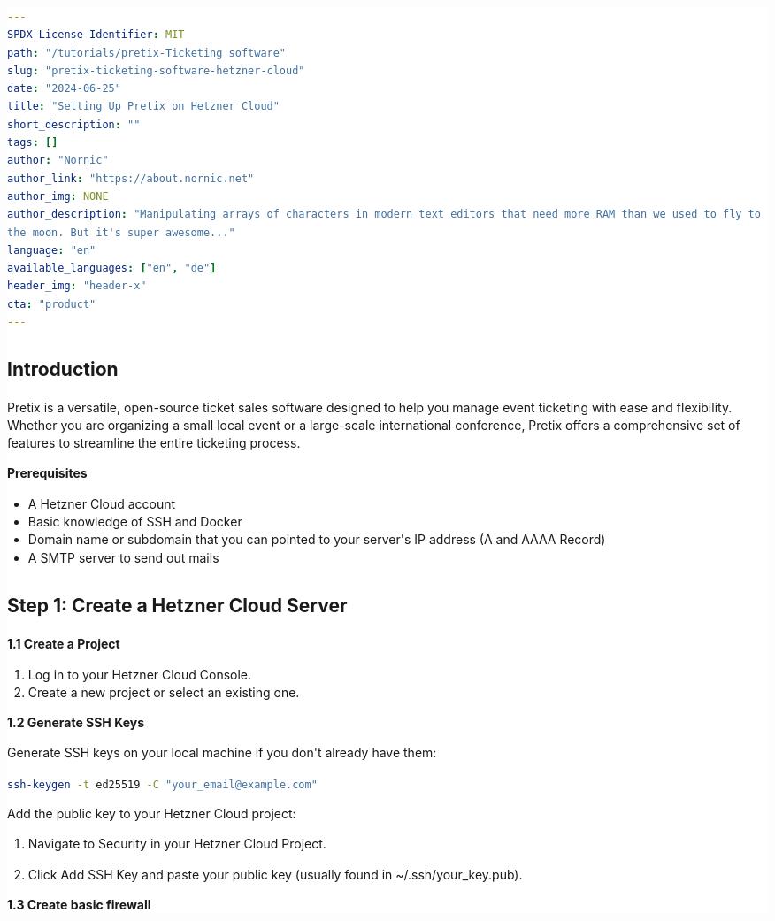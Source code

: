 ```yaml
---
SPDX-License-Identifier: MIT
path: "/tutorials/pretix-Ticketing software"
slug: "pretix-ticketing-software-hetzner-cloud"
date: "2024-06-25"
title: "Setting Up Pretix on Hetzner Cloud"
short_description: ""
tags: []
author: "Nornic"
author_link: "https://about.nornic.net"
author_img: NONE
author_description: "Manipulating arrays of characters in modern text editors that need more RAM than we used to fly to the moon. But it's super awesome..."
language: "en"
available_languages: ["en", "de"]
header_img: "header-x"
cta: "product"
---
```


## Introduction

Pretix is a versatile, open-source ticket sales software designed to help you manage event ticketing with ease and flexibility. Whether you are organizing a small local event or a large-scale international conference, Pretix offers a comprehensive set of features to streamline the entire ticketing process.

**Prerequisites**

* A Hetzner Cloud account
* Basic knowledge of SSH and Docker
* Domain name or subdomain that you can pointed to your server's IP address (A and AAAA Record)
* A SMTP server to send out mails

## Step 1: Create a Hetzner Cloud Server
**1.1 Create a Project**
1. Log in to your Hetzner Cloud Console.
2. Create a new project or select an existing one.

**1.2 Generate SSH Keys**

Generate SSH keys on your local machine if you don't already have them:
	
```bash
ssh-keygen -t ed25519 -C "your_email@example.com"
```
    
Add the public key to your Hetzner Cloud project:

1. Navigate to Security  in your Hetzner Cloud Project.

2. Click Add SSH Key and paste your public key (usually found in ~/.ssh/your_key.pub).

**1.3 Create basic firewall**

